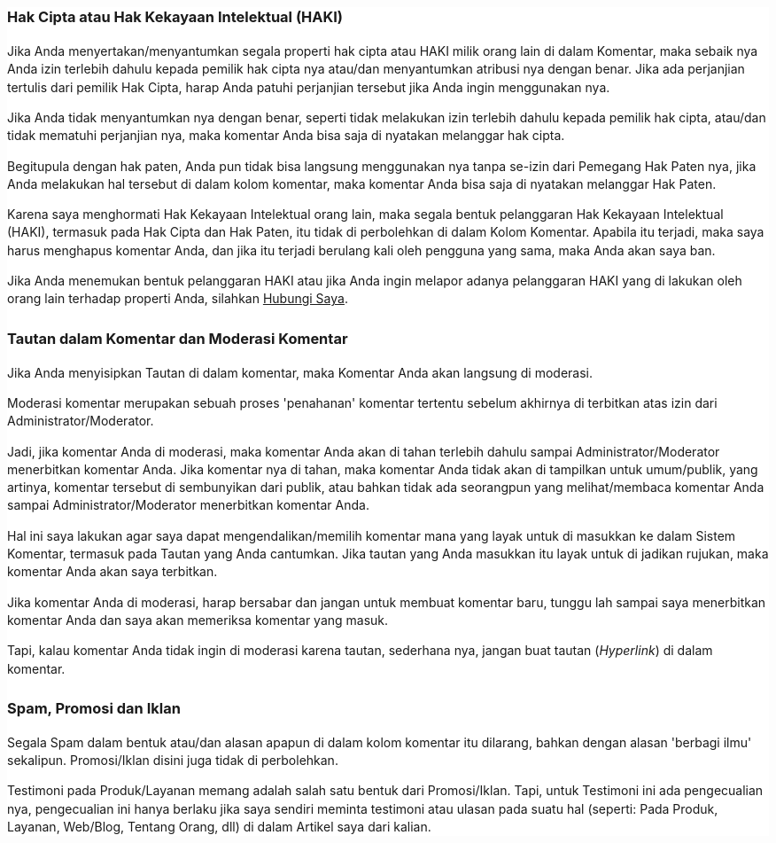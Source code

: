
### Hak Cipta atau Hak Kekayaan Intelektual (HAKI)
Jika Anda menyertakan/menyantumkan segala properti hak cipta atau HAKI milik orang lain di dalam Komentar, maka sebaik nya Anda izin terlebih dahulu kepada pemilik hak cipta nya atau/dan menyantumkan atribusi nya dengan benar. Jika ada perjanjian tertulis dari pemilik Hak Cipta, harap Anda patuhi perjanjian tersebut jika Anda ingin menggunakan nya.

Jika Anda tidak menyantumkan nya dengan benar, seperti tidak melakukan izin terlebih dahulu kepada pemilik hak cipta, atau/dan tidak mematuhi perjanjian nya, maka komentar Anda bisa saja di nyatakan melanggar hak cipta.

Begitupula dengan hak paten, Anda pun tidak bisa langsung menggunakan nya tanpa se-izin dari Pemegang Hak Paten nya, jika Anda melakukan hal tersebut di dalam kolom komentar, maka komentar Anda bisa saja di nyatakan melanggar Hak Paten.

Karena saya menghormati Hak Kekayaan Intelektual orang lain, maka segala bentuk pelanggaran Hak Kekayaan Intelektual (HAKI), termasuk pada Hak Cipta dan Hak Paten, itu tidak di perbolehkan di dalam Kolom Komentar. Apabila itu terjadi, maka saya harus menghapus komentar Anda, dan jika itu terjadi berulang kali oleh pengguna yang sama, maka Anda akan saya ban.

Jika Anda menemukan bentuk pelanggaran HAKI atau jika Anda ingin melapor adanya pelanggaran HAKI yang di lakukan oleh orang lain terhadap properti Anda, silahkan [Hubungi Saya]({filename}/pages/hubungi-saya.md).


### Tautan dalam Komentar dan Moderasi Komentar
Jika Anda menyisipkan Tautan di dalam komentar, maka Komentar Anda akan langsung di moderasi.

Moderasi komentar merupakan sebuah proses 'penahanan' komentar tertentu sebelum akhirnya di terbitkan atas izin dari Administrator/Moderator.

Jadi, jika komentar Anda di moderasi, maka komentar Anda akan di tahan terlebih dahulu sampai Administrator/Moderator menerbitkan komentar Anda. Jika komentar nya di tahan, maka komentar Anda tidak akan di tampilkan untuk umum/publik, yang artinya, komentar tersebut di sembunyikan dari publik, atau bahkan tidak ada seorangpun yang melihat/membaca komentar Anda sampai Administrator/Moderator menerbitkan komentar Anda.

Hal ini saya lakukan agar saya dapat mengendalikan/memilih komentar mana yang layak untuk di masukkan ke dalam Sistem Komentar, termasuk pada Tautan yang Anda cantumkan. Jika tautan yang Anda masukkan itu layak untuk di jadikan rujukan, maka komentar Anda akan saya terbitkan.

Jika komentar Anda di moderasi, harap bersabar dan jangan untuk membuat komentar baru, tunggu lah sampai saya menerbitkan komentar Anda dan saya akan memeriksa komentar yang masuk.

Tapi, kalau komentar Anda tidak ingin di moderasi karena tautan, sederhana nya, jangan buat tautan (_Hyperlink_) di dalam komentar.


### Spam, Promosi dan Iklan
Segala Spam dalam bentuk atau/dan alasan apapun di dalam kolom komentar itu dilarang, bahkan dengan alasan 'berbagi ilmu' sekalipun. Promosi/Iklan disini juga tidak di perbolehkan.

Testimoni pada Produk/Layanan memang adalah salah satu bentuk dari Promosi/Iklan. Tapi, untuk Testimoni ini ada pengecualian nya, pengecualian ini hanya berlaku jika saya sendiri meminta testimoni atau ulasan pada suatu hal (seperti: Pada Produk, Layanan, Web/Blog, Tentang Orang, dll) di dalam Artikel saya dari kalian.
